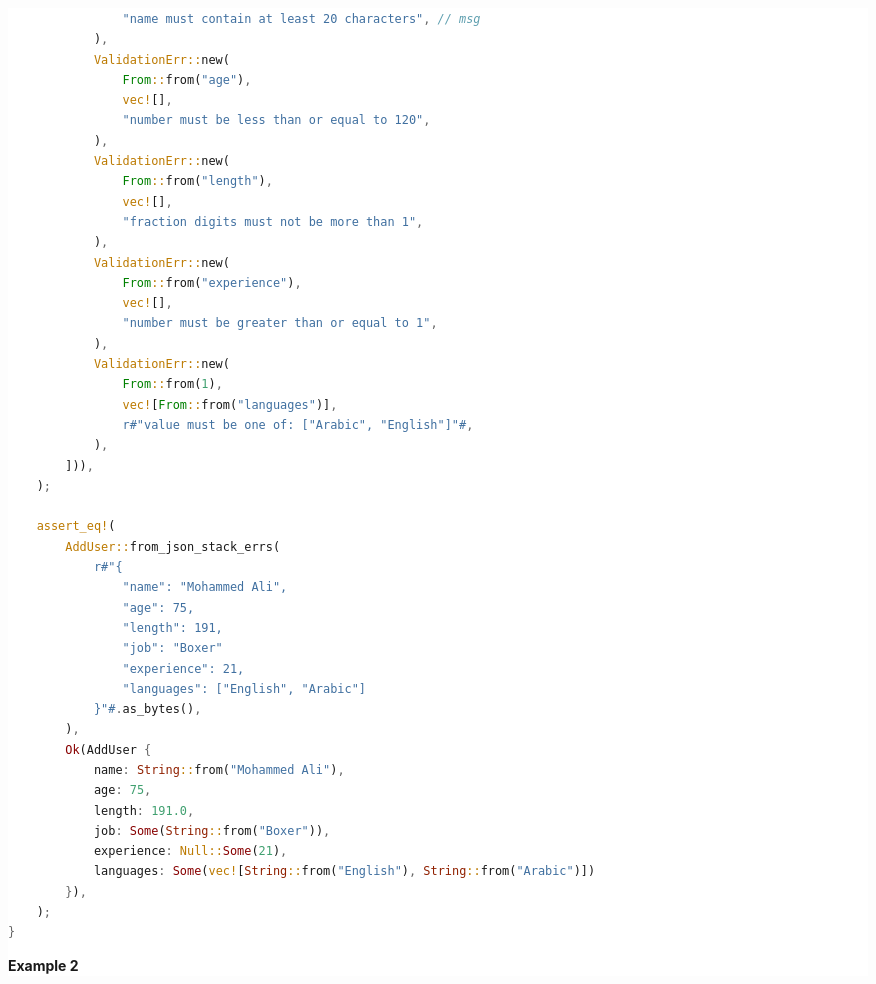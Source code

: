 ```rust
                "name must contain at least 20 characters", // msg
            ),
            ValidationErr::new(
                From::from("age"),
                vec![],
                "number must be less than or equal to 120",
            ),
            ValidationErr::new(
                From::from("length"),
                vec![],
                "fraction digits must not be more than 1",
            ),
            ValidationErr::new(
                From::from("experience"),
                vec![],
                "number must be greater than or equal to 1",
            ),
            ValidationErr::new(
                From::from(1),
                vec![From::from("languages")],
                r#"value must be one of: ["Arabic", "English"]"#,
            ),
        ])),
    );

    assert_eq!(
        AddUser::from_json_stack_errs(
            r#"{
                "name": "Mohammed Ali",
                "age": 75,
                "length": 191,
                "job": "Boxer"
                "experience": 21,
                "languages": ["English", "Arabic"]
            }"#.as_bytes(),
        ),
        Ok(AddUser {
            name: String::from("Mohammed Ali"),
            age: 75,
            length: 191.0,
            job: Some(String::from("Boxer")),
            experience: Null::Some(21),
            languages: Some(vec![String::from("English"), String::from("Arabic")])
        }),
    );
}

```

**Example 2**
